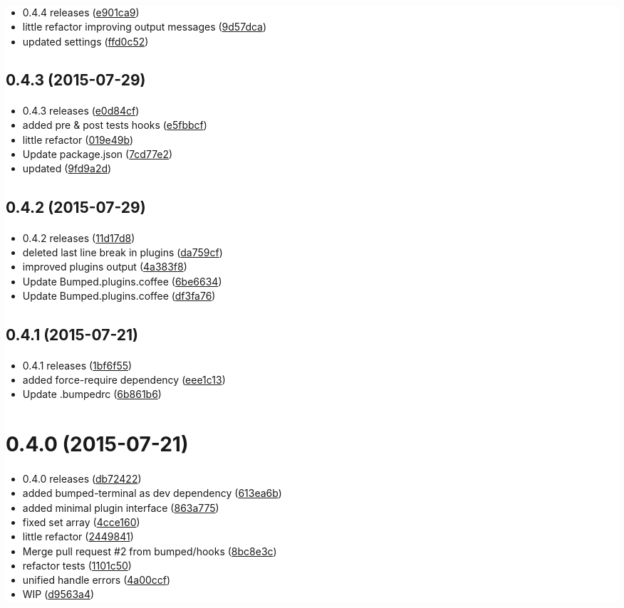 
* 0.4.4 releases ([e901ca9](https://github.com/bumped/bumped/commit/e901ca9))
* little refactor improving output messages ([9d57dca](https://github.com/bumped/bumped/commit/9d57dca))
* updated settings ([ffd0c52](https://github.com/bumped/bumped/commit/ffd0c52))



<a name="0.4.3"></a>
## 0.4.3 (2015-07-29)


* 0.4.3 releases ([e0d84cf](https://github.com/bumped/bumped/commit/e0d84cf))
* added pre & post tests hooks ([e5fbbcf](https://github.com/bumped/bumped/commit/e5fbbcf))
* little refactor ([019e49b](https://github.com/bumped/bumped/commit/019e49b))
* Update package.json ([7cd77e2](https://github.com/bumped/bumped/commit/7cd77e2))
* updated ([9fd9a2d](https://github.com/bumped/bumped/commit/9fd9a2d))



<a name="0.4.2"></a>
## 0.4.2 (2015-07-29)


* 0.4.2 releases ([11d17d8](https://github.com/bumped/bumped/commit/11d17d8))
* deleted last line break in plugins ([da759cf](https://github.com/bumped/bumped/commit/da759cf))
* improved plugins output ([4a383f8](https://github.com/bumped/bumped/commit/4a383f8))
* Update Bumped.plugins.coffee ([6be6634](https://github.com/bumped/bumped/commit/6be6634))
* Update Bumped.plugins.coffee ([df3fa76](https://github.com/bumped/bumped/commit/df3fa76))



<a name="0.4.1"></a>
## 0.4.1 (2015-07-21)


* 0.4.1 releases ([1bf6f55](https://github.com/bumped/bumped/commit/1bf6f55))
* added force-require dependency ([eee1c13](https://github.com/bumped/bumped/commit/eee1c13))
* Update .bumpedrc ([6b861b6](https://github.com/bumped/bumped/commit/6b861b6))



<a name="0.4.0"></a>
# 0.4.0 (2015-07-21)


* 0.4.0 releases ([db72422](https://github.com/bumped/bumped/commit/db72422))
* added bumped-terminal as dev dependency ([613ea6b](https://github.com/bumped/bumped/commit/613ea6b))
* added minimal plugin interface ([863a775](https://github.com/bumped/bumped/commit/863a775))
* fixed set array ([4cce160](https://github.com/bumped/bumped/commit/4cce160))
* little refactor ([2449841](https://github.com/bumped/bumped/commit/2449841))
* Merge pull request #2 from bumped/hooks ([8bc8e3c](https://github.com/bumped/bumped/commit/8bc8e3c))
* refactor tests ([1101c50](https://github.com/bumped/bumped/commit/1101c50))
* unified handle errors ([4a00ccf](https://github.com/bumped/bumped/commit/4a00ccf))
* WIP ([d9563a4](https://github.com/bumped/bumped/commit/d9563a4))
